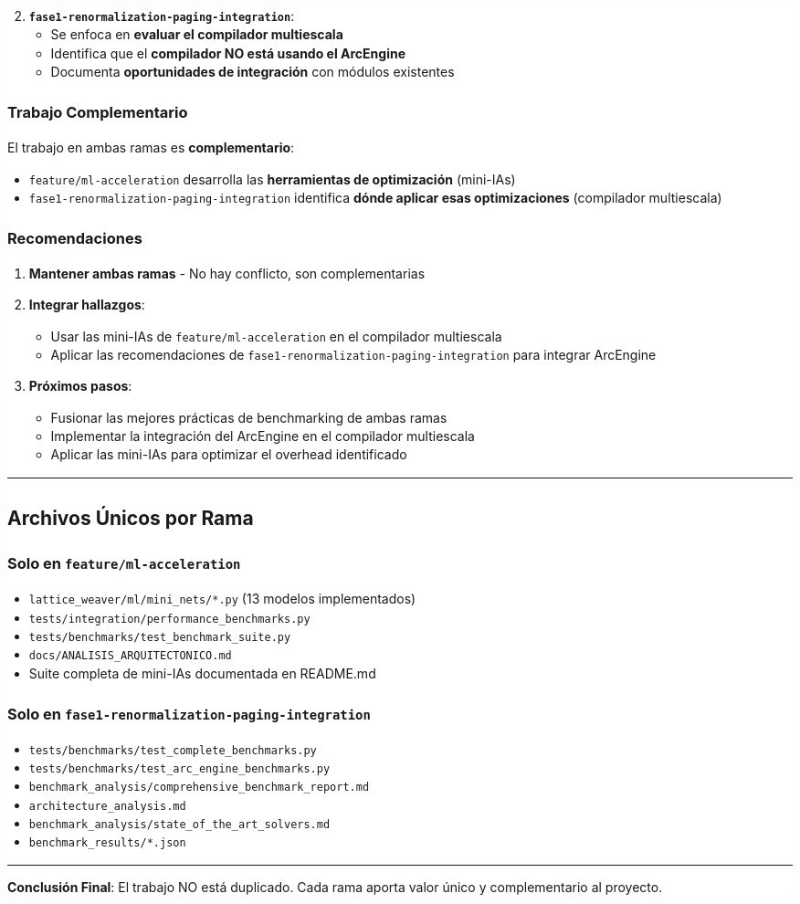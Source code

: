 2. **`fase1-renormalization-paging-integration`**:
   - Se enfoca en **evaluar el compilador multiescala**
   - Identifica que el **compilador NO está usando el ArcEngine**
   - Documenta **oportunidades de integración** con módulos existentes

### Trabajo Complementario

El trabajo en ambas ramas es **complementario**:

- `feature/ml-acceleration` desarrolla las **herramientas de optimización** (mini-IAs)
- `fase1-renormalization-paging-integration` identifica **dónde aplicar esas optimizaciones** (compilador multiescala)

### Recomendaciones

1. **Mantener ambas ramas** - No hay conflicto, son complementarias

2. **Integrar hallazgos**:
   - Usar las mini-IAs de `feature/ml-acceleration` en el compilador multiescala
   - Aplicar las recomendaciones de `fase1-renormalization-paging-integration` para integrar ArcEngine

3. **Próximos pasos**:
   - Fusionar las mejores prácticas de benchmarking de ambas ramas
   - Implementar la integración del ArcEngine en el compilador multiescala
   - Aplicar las mini-IAs para optimizar el overhead identificado

---

## Archivos Únicos por Rama

### Solo en `feature/ml-acceleration`

- `lattice_weaver/ml/mini_nets/*.py` (13 modelos implementados)
- `tests/integration/performance_benchmarks.py`
- `tests/benchmarks/test_benchmark_suite.py`
- `docs/ANALISIS_ARQUITECTONICO.md`
- Suite completa de mini-IAs documentada en README.md

### Solo en `fase1-renormalization-paging-integration`

- `tests/benchmarks/test_complete_benchmarks.py`
- `tests/benchmarks/test_arc_engine_benchmarks.py`
- `benchmark_analysis/comprehensive_benchmark_report.md`
- `architecture_analysis.md`
- `benchmark_analysis/state_of_the_art_solvers.md`
- `benchmark_results/*.json`

---

**Conclusión Final**: El trabajo NO está duplicado. Cada rama aporta valor único y complementario al proyecto.

